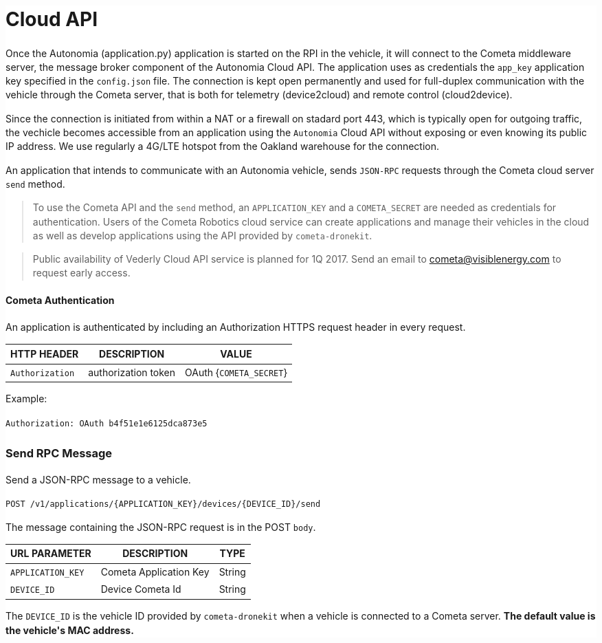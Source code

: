 # Cloud API

Once the Autonomia (application.py) application is started on the RPI in the vehicle, it will connect to the Cometa middleware server, the message broker component of the Autonomia Cloud API. The application uses as credentials the `app_key` application key specified in the `config.json` file. The connection is kept open permanently and used for full-duplex communication with the vehicle through the Cometa server, that is both for telemetry (device2cloud) and remote control (cloud2device). 

Since the connection is initiated from within a NAT or a firewall on stadard port 443, which is typically open for outgoing traffic, the vechicle becomes accessible from an application using the `Autonomia` Cloud API without exposing or even knowing its public IP address. We use regularly a 4G/LTE hotspot from the Oakland warehouse for the connection.

An application that intends to communicate with an Autonomia vehicle, sends `JSON-RPC` requests through the Cometa cloud server `send` method.

>To use the Cometa API and the `send` method, an `APPLICATION_KEY` and a `COMETA_SECRET` are needed as credentials for authentication. Users of the Cometa Robotics cloud service can create applications and manage their vehicles in the cloud as well as develop applications using the API provided by `cometa-dronekit`. 

>Public availability of Vederly Cloud API service is planned for 1Q 2017. Send an email to cometa@visiblenergy.com to request early access.

#### Cometa Authentication
An application is authenticated by including an Authorization HTTPS request header in every request.

| HTTP HEADER                    | DESCRIPTION                 | VALUE                         |
 -------------------------------|-------------------------|-------------
|  `Authorization`              | authorization token      | OAuth {`COMETA_SECRET`}         

Example:

`Authorization: OAuth b4f51e1e6125dca873e5`

### Send RPC Message 

Send a JSON-RPC message to a vehicle.

```
POST /v1/applications/{APPLICATION_KEY}/devices/{DEVICE_ID}/send
``` 
The message containing the JSON-RPC request is in the POST `body`.

| URL PARAMETER        | DESCRIPTION                      | TYPE                            |
 ------------------|----------------------------------|-------------------------------------
| `APPLICATION_KEY` | Cometa Application Key           | String |
| `DEVICE_ID` | Device Cometa Id           | String |

The `DEVICE_ID` is the vehicle ID provided by `cometa-dronekit` when a vehicle is connected to a Cometa server. **The default value is the vehicle's MAC address.**
